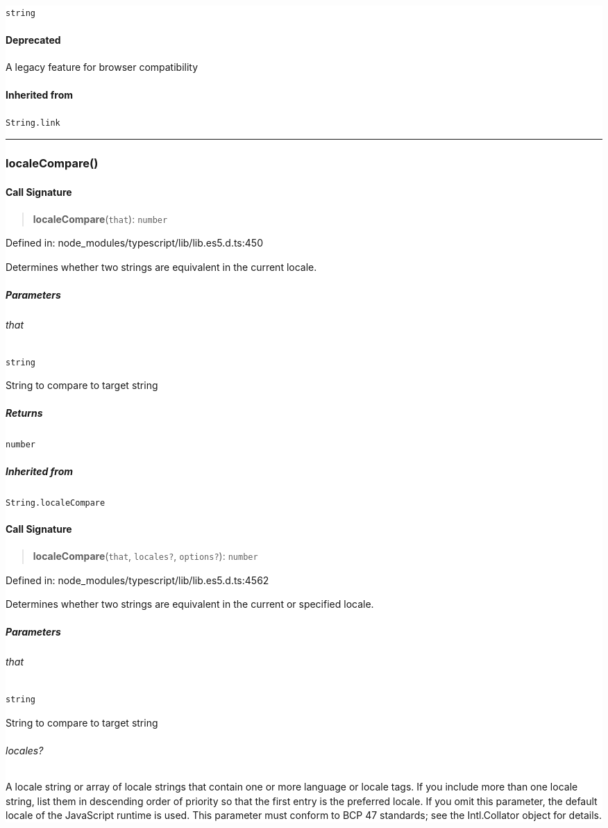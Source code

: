 `string`

#### Deprecated

A legacy feature for browser compatibility

#### Inherited from

`String.link`

***

### localeCompare()

#### Call Signature

> **localeCompare**(`that`): `number`

Defined in: node\_modules/typescript/lib/lib.es5.d.ts:450

Determines whether two strings are equivalent in the current locale.

##### Parameters

###### that

`string`

String to compare to target string

##### Returns

`number`

##### Inherited from

`String.localeCompare`

#### Call Signature

> **localeCompare**(`that`, `locales?`, `options?`): `number`

Defined in: node\_modules/typescript/lib/lib.es5.d.ts:4562

Determines whether two strings are equivalent in the current or specified locale.

##### Parameters

###### that

`string`

String to compare to target string

###### locales?

A locale string or array of locale strings that contain one or more language or locale tags. If you include more than one locale string, list them in descending order of priority so that the first entry is the preferred locale. If you omit this parameter, the default locale of the JavaScript runtime is used. This parameter must conform to BCP 47 standards; see the Intl.Collator object for details.
